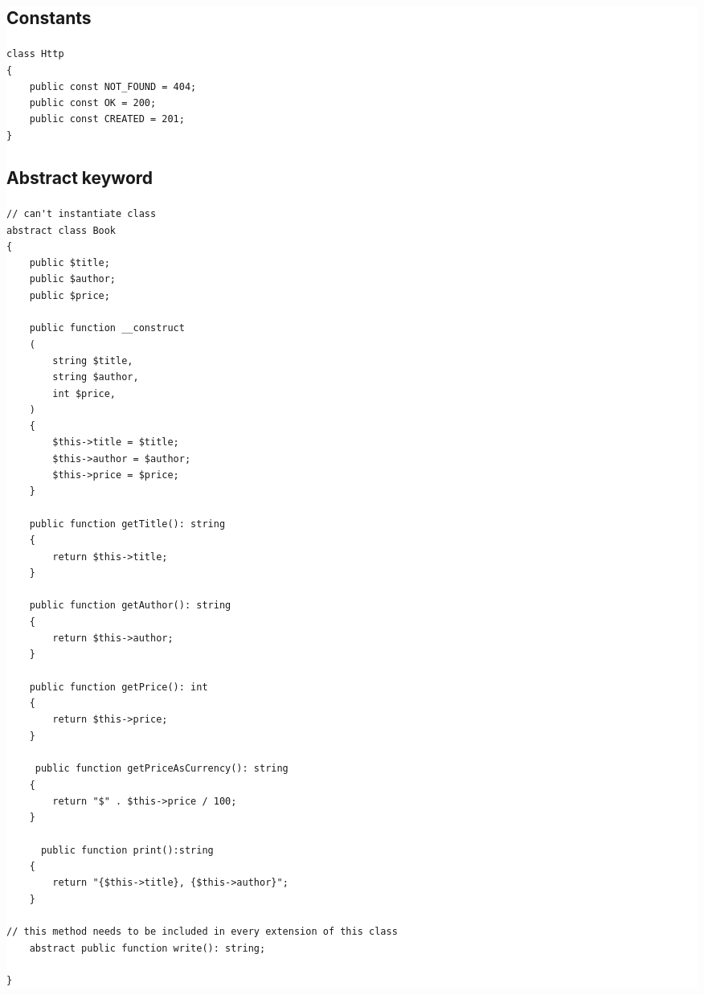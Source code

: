 ## Constants
```
class Http 
{
    public const NOT_FOUND = 404;
    public const OK = 200;
    public const CREATED = 201;
}
```

## Abstract keyword
```
// can't instantiate class
abstract class Book 
{
    public $title;
    public $author;
    public $price;

    public function __construct
    (
        string $title, 
        string $author, 
        int $price, 
    )
    {
        $this->title = $title;
        $this->author = $author;
        $this->price = $price;
    }

    public function getTitle(): string 
    {
        return $this->title;
    }

    public function getAuthor(): string 
    {
        return $this->author;
    }

    public function getPrice(): int 
    {
        return $this->price;
    }

     public function getPriceAsCurrency(): string
    {
        return "$" . $this->price / 100;
    }

      public function print():string
    {
        return "{$this->title}, {$this->author}";
    }

// this method needs to be included in every extension of this class
    abstract public function write(): string;

}
```
